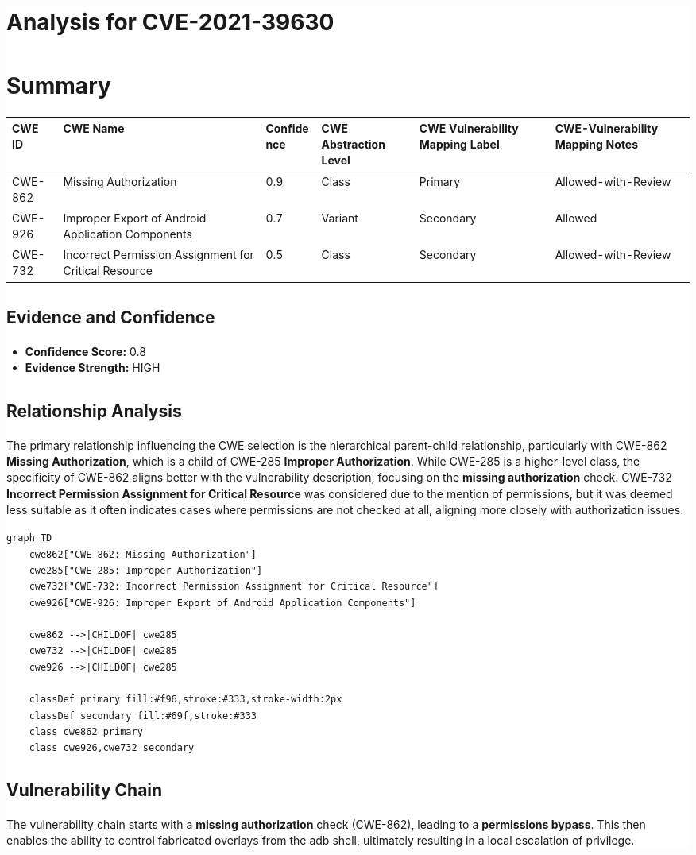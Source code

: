 # Analysis for CVE-2021-39630

# Summary

| CWE ID  | CWE Name                                                                                                 | Confidence | CWE Abstraction Level | CWE Vulnerability Mapping Label | CWE-Vulnerability Mapping Notes |
| :-------- | :--------------------------------------------------------------------------------------------------------- | :---------- | :---------------------- | :------------------------------ | :------------------------------ |
| CWE-862   | Missing Authorization                                                                                      | 0.9         | Class                   | Primary                         | Allowed-with-Review             |
| CWE-926   | Improper Export of Android Application Components                                                        | 0.7         | Variant                 | Secondary                       | Allowed                         |
| CWE-732   | Incorrect Permission Assignment for Critical Resource                                                      | 0.5         | Class                   | Secondary                       | Allowed-with-Review             |

## Evidence and Confidence

*   **Confidence Score:** 0.8
*   **Evidence Strength:** HIGH

## Relationship Analysis

The primary relationship influencing the CWE selection is the hierarchical parent-child relationship, particularly with CWE-862 **Missing Authorization**, which is a child of CWE-285 **Improper Authorization**. While CWE-285 is a higher-level class, the specificity of CWE-862 aligns better with the vulnerability description, focusing on the **missing authorization** check. CWE-732 **Incorrect Permission Assignment for Critical Resource** was considered due to the mention of permissions, but it was deemed less suitable as it often indicates cases where permissions are not checked at all, aligning more closely with authorization issues.

```mermaid
graph TD
    cwe862["CWE-862: Missing Authorization"]
    cwe285["CWE-285: Improper Authorization"]
    cwe732["CWE-732: Incorrect Permission Assignment for Critical Resource"]
    cwe926["CWE-926: Improper Export of Android Application Components"]

    cwe862 -->|CHILDOF| cwe285
    cwe732 -->|CHILDOF| cwe285
    cwe926 -->|CHILDOF| cwe285

    classDef primary fill:#f96,stroke:#333,stroke-width:2px
    classDef secondary fill:#69f,stroke:#333
    class cwe862 primary
    class cwe926,cwe732 secondary
```

## Vulnerability Chain

The vulnerability chain starts with a **missing authorization** check (CWE-862), leading to a **permissions bypass**. This then enables the ability to control fabricated overlays from the adb shell, ultimately resulting in a local escalation of privilege.
